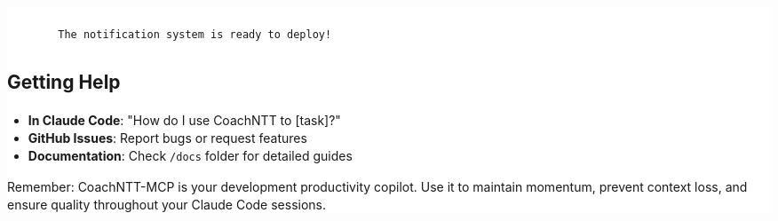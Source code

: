 ```
        
        The notification system is ready to deploy!
```

## Getting Help

- **In Claude Code**: "How do I use CoachNTT to [task]?"
- **GitHub Issues**: Report bugs or request features
- **Documentation**: Check `/docs` folder for detailed guides

Remember: CoachNTT-MCP is your development productivity copilot. Use it to maintain momentum, prevent context loss, and ensure quality throughout your Claude Code sessions.